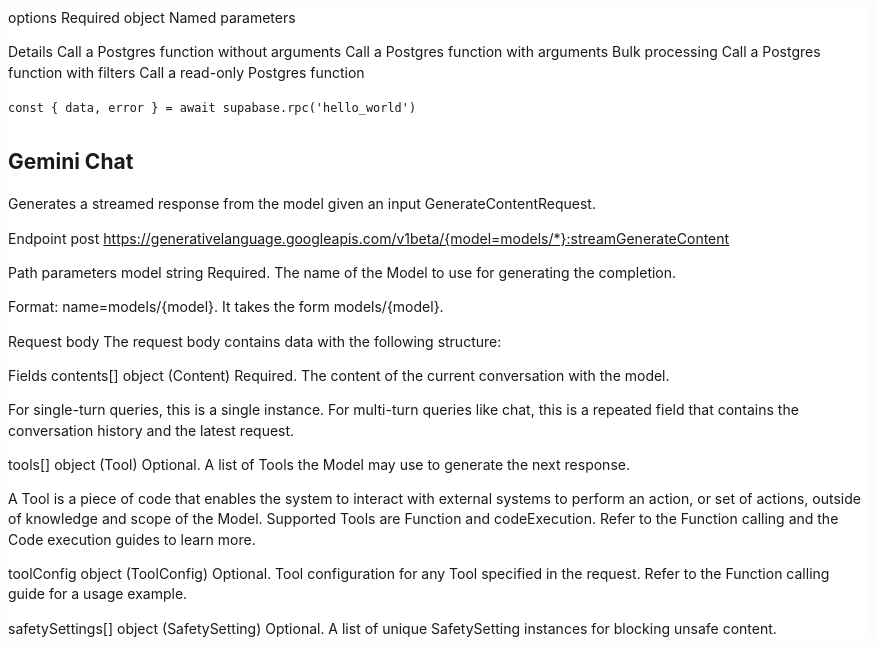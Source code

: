 options
Required
object
Named parameters

Details
Call a Postgres function without arguments
Call a Postgres function with arguments
Bulk processing
Call a Postgres function with filters
Call a read-only Postgres function

```
const { data, error } = await supabase.rpc('hello_world')
```


## Gemini Chat
Generates a streamed response from the model given an input GenerateContentRequest.

Endpoint
post
https://generativelanguage.googleapis.com/v1beta/{model=models/*}:streamGenerateContent

Path parameters
model
string
Required. The name of the Model to use for generating the completion.

Format: name=models/{model}. It takes the form models/{model}.

Request body
The request body contains data with the following structure:

Fields
contents[]
object (Content)
Required. The content of the current conversation with the model.

For single-turn queries, this is a single instance. For multi-turn queries like chat, this is a repeated field that contains the conversation history and the latest request.

tools[]
object (Tool)
Optional. A list of Tools the Model may use to generate the next response.

A Tool is a piece of code that enables the system to interact with external systems to perform an action, or set of actions, outside of knowledge and scope of the Model. Supported Tools are Function and codeExecution. Refer to the Function calling and the Code execution guides to learn more.

toolConfig
object (ToolConfig)
Optional. Tool configuration for any Tool specified in the request. Refer to the Function calling guide for a usage example.

safetySettings[]
object (SafetySetting)
Optional. A list of unique SafetySetting instances for blocking unsafe content.
